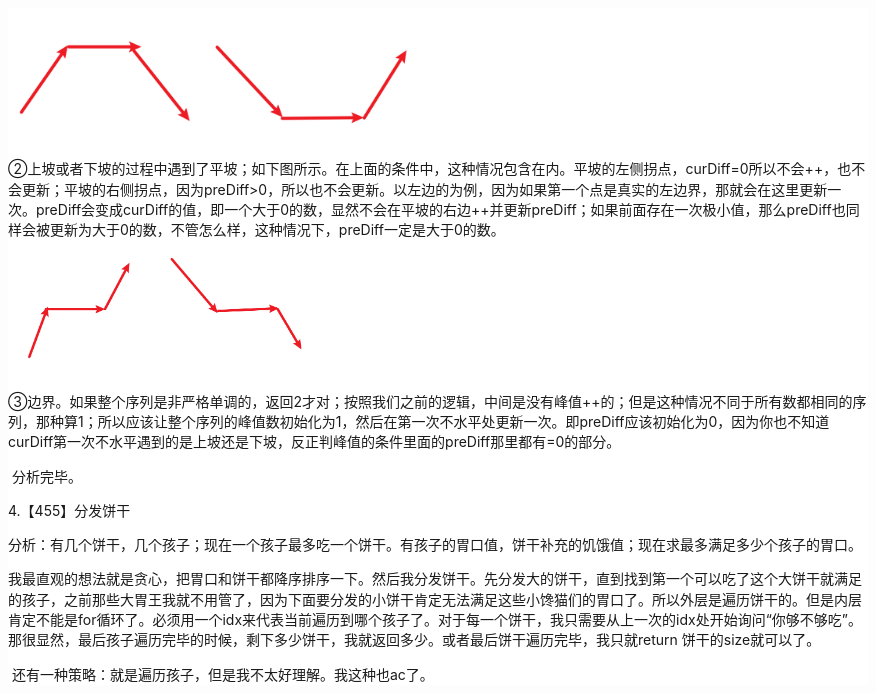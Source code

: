 <img src="第三周.assets/1753420605464.png" width="400px">

​	②上坡或者下坡的过程中遇到了平坡；如下图所示。在上面的条件中，这种情况包含在内。平坡的左侧拐点，curDiff=0所以不会++，也不会更新；平坡的右侧拐点，因为preDiff>0，所以也不会更新。以左边的为例，因为如果第一个点是真实的左边界，那就会在这里更新一次。preDiff会变成curDiff的值，即一个大于0的数，显然不会在平坡的右边++并更新preDiff；如果前面存在一次极小值，那么preDiff也同样会被更新为大于0的数，不管怎么样，这种情况下，preDiff一定是大于0的数。

<img src="第三周.assets/1753421136796.png" width="300px">

​	③边界。如果整个序列是非严格单调的，返回2才对；按照我们之前的逻辑，中间是没有峰值++的；但是这种情况不同于所有数都相同的序列，那种算1；所以应该让整个序列的峰值数初始化为1，然后在第一次不水平处更新一次。即preDiff应该初始化为0，因为你也不知道curDiff第一次不水平遇到的是上坡还是下坡，反正判峰值的条件里面的preDiff那里都有=0的部分。

​	分析完毕。

4.【455】分发饼干

​	分析：有几个饼干，几个孩子；现在一个孩子最多吃一个饼干。有孩子的胃口值，饼干补充的饥饿值；现在求最多满足多少个孩子的胃口。

​	我最直观的想法就是贪心，把胃口和饼干都降序排序一下。然后我分发饼干。先分发大的饼干，直到找到第一个可以吃了这个大饼干就满足的孩子，之前那些大胃王我就不用管了，因为下面要分发的小饼干肯定无法满足这些小馋猫们的胃口了。所以外层是遍历饼干的。但是内层肯定不能是for循环了。必须用一个idx来代表当前遍历到哪个孩子了。对于每一个饼干，我只需要从上一次的idx处开始询问“你够不够吃”。那很显然，最后孩子遍历完毕的时候，剩下多少饼干，我就返回多少。或者最后饼干遍历完毕，我只就return 饼干的size就可以了。

​	还有一种策略：就是遍历孩子，但是我不太好理解。我这种也ac了。
